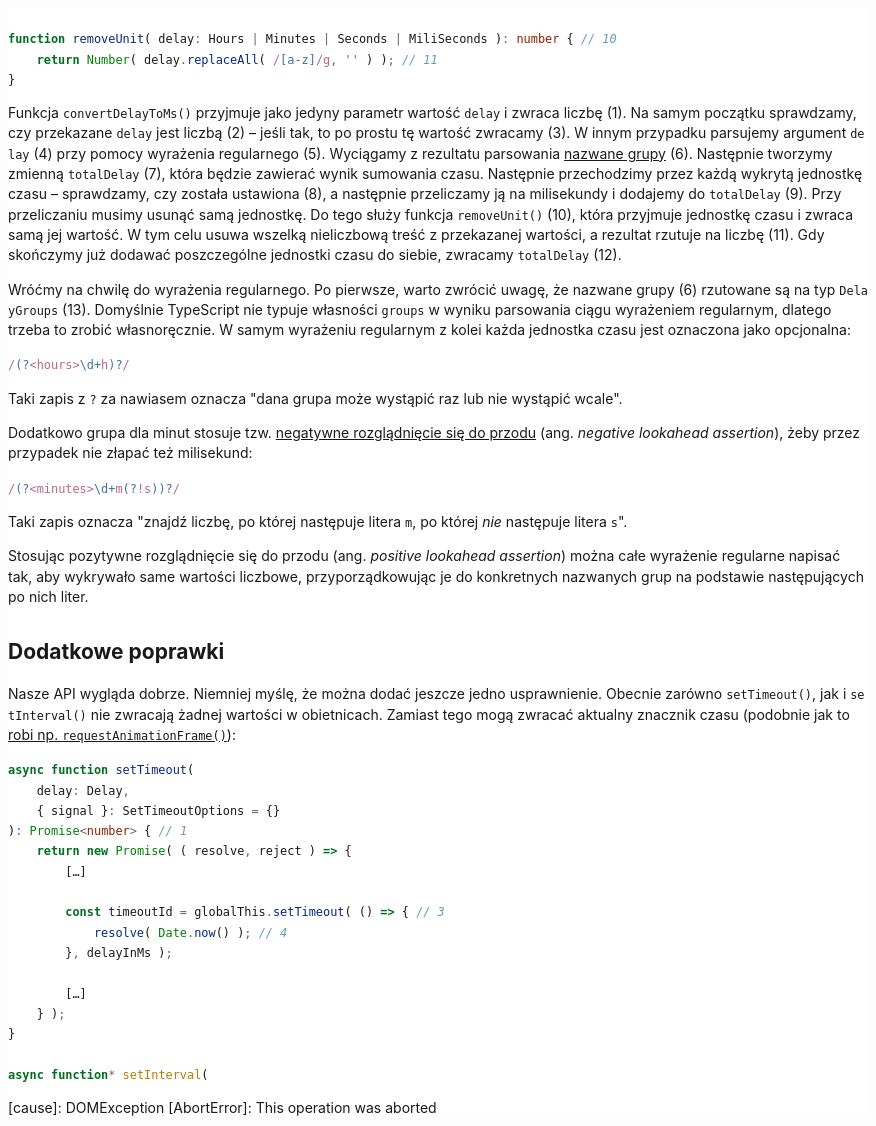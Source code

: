 ```typescript

function removeUnit( delay: Hours | Minutes | Seconds | MiliSeconds ): number { // 10
	return Number( delay.replaceAll( /[a-z]/g, '' ) ); // 11
}
```

Funkcja `convertDelayToMs()` przyjmuje jako jedyny parametr wartość `delay` i zwraca liczbę (1). Na samym początku sprawdzamy, czy przekazane `delay` jest liczbą (2) – jeśli tak, to po prostu tę wartość zwracamy (3). W innym przypadku parsujemy argument `delay` (4) przy pomocy wyrażenia regularnego (5). Wyciągamy z rezultatu parsowania [nazwane grupy](https://developer.mozilla.org/en-US/docs/Web/JavaScript/Reference/Regular_expressions/Named_capturing_group) (6). Następnie tworzymy zmienną `totalDelay` (7), która będzie zawierać wynik sumowania czasu. Następnie przechodzimy przez każdą wykrytą jednostkę czasu – sprawdzamy, czy została ustawiona (8), a następnie przeliczamy ją na milisekundy i dodajemy do `totalDelay` (9). Przy przeliczaniu musimy usunąć samą jednostkę. Do tego służy funkcja `removeUnit()` (10), która przyjmuje jednostkę czasu i zwraca samą jej wartość. W tym celu usuwa wszelką nieliczbową treść z przekazanej wartości, a rezultat rzutuje na liczbę (11). Gdy skończymy już dodawać poszczególne jednostki czasu do siebie, zwracamy `totalDelay` (12).

Wróćmy na chwilę do wyrażenia regularnego. Po pierwsze, warto zwrócić uwagę, że nazwane grupy (6) rzutowane są na typ `DelayGroups` (13). Domyślnie TypeScript nie typuje własności `groups` w wyniku parsowania ciągu wyrażeniem regularnym, dlatego trzeba to zrobić własnoręcznie. W samym wyrażeniu regularnym z kolei każda jednostka czasu jest oznaczona jako opcjonalna:

```javascript
/(?<hours>\d+h)?/
```

Taki zapis z `?` za nawiasem oznacza "dana grupa może wystąpić raz lub nie wystąpić wcale".

Dodatkowo grupa dla minut stosuje tzw. [negatywne rozglądnięcie się do przodu](https://developer.mozilla.org/en-US/docs/Web/JavaScript/Reference/Regular_expressions/Lookahead_assertion) (ang. <i lang="en">negative lookahead assertion</i>), żeby przez przypadek nie złapać też milisekund:

```javascript
/(?<minutes>\d+m(?!s))?/
```

Taki zapis oznacza "znajdź liczbę, po której następuje litera `m`, po której _nie_ następuje litera `s`".

<p class="note">Stosując pozytywne rozglądnięcie się do przodu (ang. <i lang="en">positive lookahead assertion</i>) można całe wyrażenie regularne napisać tak, aby wykrywało same wartości liczbowe, przyporządkowując je do konkretnych nazwanych grup na podstawie następujących po nich liter.</p>

## Dodatkowe poprawki

Nasze API wygląda dobrze. Niemniej myślę, że można dodać jeszcze jedno usprawnienie. Obecnie zarówno `setTimeout()`, jak i `setInterval()` nie zwracają żadnej wartości w obietnicach. Zamiast tego mogą zwracać aktualny znacznik czasu (podobnie jak to [robi np. `requestAnimationFrame()`](https://developer.mozilla.org/en-US/docs/Web/API/Window/requestAnimationFrame#timestamp)):

```typescript
async function setTimeout(
	delay: Delay,
	{ signal }: SetTimeoutOptions = {}
): Promise<number> { // 1
	return new Promise( ( resolve, reject ) => {
		[…]

		const timeoutId = globalThis.setTimeout( () => { // 3
			resolve( Date.now() ); // 4
		}, delayInMs );

		[…]
	} );
}

async function* setInterval(
```

  [cause]: DOMException [AbortError]: This operation was aborted